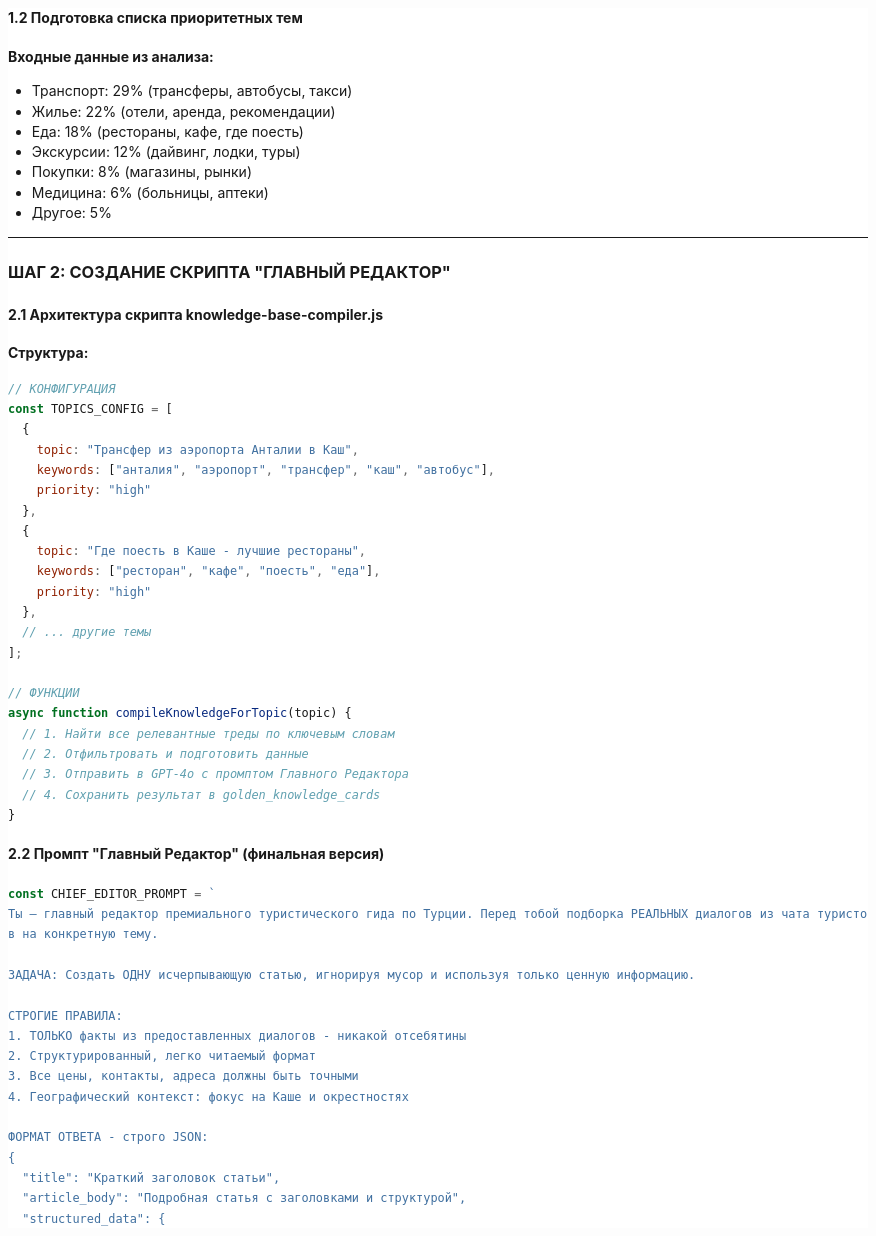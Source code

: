 ```sql
```

#### 1.2 Подготовка списка приоритетных тем

**Входные данные из анализа:**
- Транспорт: 29% (трансферы, автобусы, такси)
- Жилье: 22% (отели, аренда, рекомендации)
- Еда: 18% (рестораны, кафе, где поесть)
- Экскурсии: 12% (дайвинг, лодки, туры)
- Покупки: 8% (магазины, рынки)
- Медицина: 6% (больницы, аптеки)
- Другое: 5%

---

### **ШАГ 2: СОЗДАНИЕ СКРИПТА "ГЛАВНЫЙ РЕДАКТОР"**

#### 2.1 Архитектура скрипта knowledge-base-compiler.js

**Структура:**
```javascript
// КОНФИГУРАЦИЯ
const TOPICS_CONFIG = [
  {
    topic: "Трансфер из аэропорта Анталии в Каш",
    keywords: ["анталия", "аэропорт", "трансфер", "каш", "автобус"],
    priority: "high"
  },
  {
    topic: "Где поесть в Каше - лучшие рестораны",
    keywords: ["ресторан", "кафе", "поесть", "еда"],
    priority: "high"
  },
  // ... другие темы
];

// ФУНКЦИИ
async function compileKnowledgeForTopic(topic) {
  // 1. Найти все релевантные треды по ключевым словам
  // 2. Отфильтровать и подготовить данные
  // 3. Отправить в GPT-4o с промптом Главного Редактора
  // 4. Сохранить результат в golden_knowledge_cards
}
```

#### 2.2 Промпт "Главный Редактор" (финальная версия)

```javascript
const CHIEF_EDITOR_PROMPT = `
Ты — главный редактор премиального туристического гида по Турции. Перед тобой подборка РЕАЛЬНЫХ диалогов из чата туристов на конкретную тему.

ЗАДАЧА: Создать ОДНУ исчерпывающую статью, игнорируя мусор и используя только ценную информацию.

СТРОГИЕ ПРАВИЛА:
1. ТОЛЬКО факты из предоставленных диалогов - никакой отсебятины
2. Структурированный, легко читаемый формат
3. Все цены, контакты, адреса должны быть точными
4. Географический контекст: фокус на Каше и окрестностях

ФОРМАТ ОТВЕТА - строго JSON:
{
  "title": "Краткий заголовок статьи",
  "article_body": "Подробная статья с заголовками и структурой",
  "structured_data": {
```